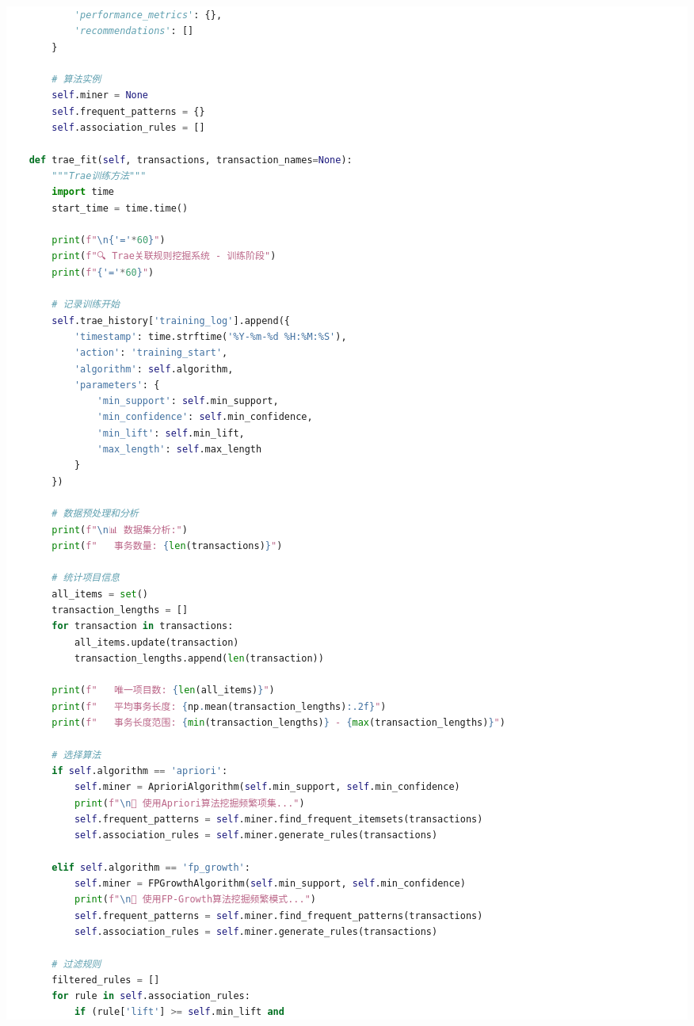 ```python
            'performance_metrics': {},
            'recommendations': []
        }
        
        # 算法实例
        self.miner = None
        self.frequent_patterns = {}
        self.association_rules = []
    
    def trae_fit(self, transactions, transaction_names=None):
        """Trae训练方法"""
        import time
        start_time = time.time()
        
        print(f"\n{'='*60}")
        print(f"🔍 Trae关联规则挖掘系统 - 训练阶段")
        print(f"{'='*60}")
        
        # 记录训练开始
        self.trae_history['training_log'].append({
            'timestamp': time.strftime('%Y-%m-%d %H:%M:%S'),
            'action': 'training_start',
            'algorithm': self.algorithm,
            'parameters': {
                'min_support': self.min_support,
                'min_confidence': self.min_confidence,
                'min_lift': self.min_lift,
                'max_length': self.max_length
            }
        })
        
        # 数据预处理和分析
        print(f"\n📊 数据集分析:")
        print(f"   事务数量: {len(transactions)}")
        
        # 统计项目信息
        all_items = set()
        transaction_lengths = []
        for transaction in transactions:
            all_items.update(transaction)
            transaction_lengths.append(len(transaction))
        
        print(f"   唯一项目数: {len(all_items)}")
        print(f"   平均事务长度: {np.mean(transaction_lengths):.2f}")
        print(f"   事务长度范围: {min(transaction_lengths)} - {max(transaction_lengths)}")
        
        # 选择算法
        if self.algorithm == 'apriori':
            self.miner = AprioriAlgorithm(self.min_support, self.min_confidence)
            print(f"\n🔧 使用Apriori算法挖掘频繁项集...")
            self.frequent_patterns = self.miner.find_frequent_itemsets(transactions)
            self.association_rules = self.miner.generate_rules(transactions)
            
        elif self.algorithm == 'fp_growth':
            self.miner = FPGrowthAlgorithm(self.min_support, self.min_confidence)
            print(f"\n🔧 使用FP-Growth算法挖掘频繁模式...")
            self.frequent_patterns = self.miner.find_frequent_patterns(transactions)
            self.association_rules = self.miner.generate_rules(transactions)
        
        # 过滤规则
        filtered_rules = []
        for rule in self.association_rules:
            if (rule['lift'] >= self.min_lift and 
```